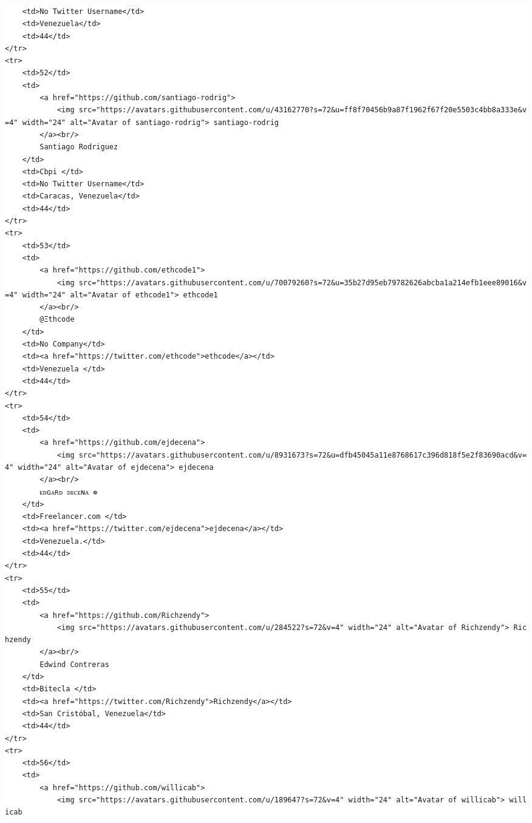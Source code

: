 		<td>No Twitter Username</td>
		<td>Venezuela</td>
		<td>44</td>
	</tr>
	<tr>
		<td>52</td>
		<td>
			<a href="https://github.com/santiago-rodrig">
				<img src="https://avatars.githubusercontent.com/u/43162770?s=72&u=ff8f70456b9a87f1962f67f20e5503c4bb8a333e&v=4" width="24" alt="Avatar of santiago-rodrig"> santiago-rodrig
			</a><br/>
			Santiago Rodriguez
		</td>
		<td>Cbpi </td>
		<td>No Twitter Username</td>
		<td>Caracas, Venezuela</td>
		<td>44</td>
	</tr>
	<tr>
		<td>53</td>
		<td>
			<a href="https://github.com/ethcode1">
				<img src="https://avatars.githubusercontent.com/u/70079260?s=72&u=35b27d95eb79782626abcba1a214efb1eee89016&v=4" width="24" alt="Avatar of ethcode1"> ethcode1
			</a><br/>
			@Ξthcode
		</td>
		<td>No Company</td>
		<td><a href="https://twitter.com/ethcode">ethcode</a></td>
		<td>Venezuela </td>
		<td>44</td>
	</tr>
	<tr>
		<td>54</td>
		<td>
			<a href="https://github.com/ejdecena">
				<img src="https://avatars.githubusercontent.com/u/8931673?s=72&u=dfb45045a11e8768617c396d818f5e2f83690acd&v=4" width="24" alt="Avatar of ejdecena"> ejdecena
			</a><br/>
			ᴇᴅɢᴀʀᴅ ᴅᴇᴄᴇɴᴀ ❁
		</td>
		<td>Freelancer.com </td>
		<td><a href="https://twitter.com/ejdecena">ejdecena</a></td>
		<td>Venezuela.</td>
		<td>44</td>
	</tr>
	<tr>
		<td>55</td>
		<td>
			<a href="https://github.com/Richzendy">
				<img src="https://avatars.githubusercontent.com/u/284522?s=72&v=4" width="24" alt="Avatar of Richzendy"> Richzendy
			</a><br/>
			Edwind Contreras
		</td>
		<td>Bitecla </td>
		<td><a href="https://twitter.com/Richzendy">Richzendy</a></td>
		<td>San Cristóbal, Venezuela</td>
		<td>44</td>
	</tr>
	<tr>
		<td>56</td>
		<td>
			<a href="https://github.com/willicab">
				<img src="https://avatars.githubusercontent.com/u/189647?s=72&v=4" width="24" alt="Avatar of willicab"> willicab